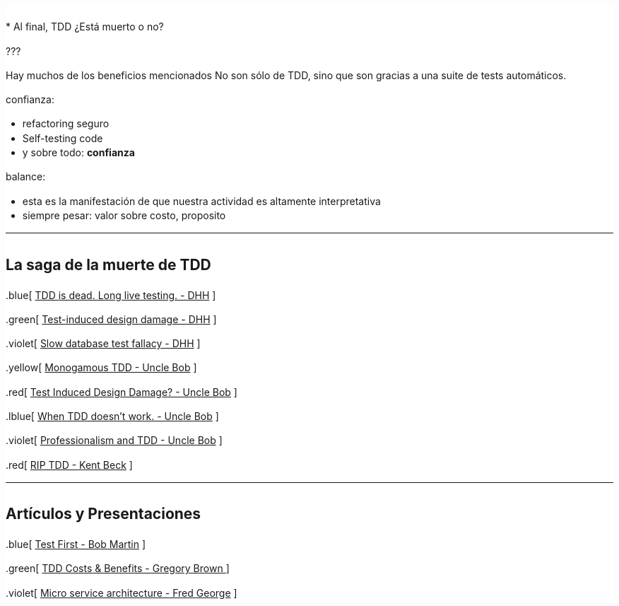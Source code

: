 <br>
* Al final, TDD ¿Está muerto o no?

???

Hay muchos de los beneficios mencionados
No son sólo de TDD, sino que son gracias a una suite de tests automáticos.

confianza:

* refactoring seguro
* Self-testing code
* y sobre todo: **confianza**


balance:
* esta es la manifestación de que nuestra actividad es altamente interpretativa
* siempre pesar: valor sobre costo, proposito

---

## La saga de la muerte de TDD

.blue[ [TDD is dead. Long live testing. - DHH](http://david.heinemeierhansson.com/2014/tdd-is-dead-long-live-testing.html) ]

.green[ [Test-induced design damage - DHH](http://david.heinemeierhansson.com/2014/test-induced-design-damage.html) ]

.violet[ [Slow database test fallacy - DHH](http://david.heinemeierhansson.com/2014/slow-database-test-fallacy.html) ]

.yellow[ [Monogamous TDD - Uncle Bob](http://blog.8thlight.com/uncle-bob/2014/04/25/MonogamousTDD.html) ]

.red[ [Test Induced Design Damage? - Uncle Bob](http://blog.8thlight.com/uncle-bob/2014/05/01/Design-Damage.html) ]

.lblue[ [When TDD doesn’t work. - Uncle Bob](http://blog.8thlight.com/uncle-bob/2014/04/30/When-tdd-does-not-work.html) ]

.violet[ [Professionalism and TDD - Uncle Bob](http://blog.8thlight.com/uncle-bob/2014/05/02/ProfessionalismAndTDD.html) ]

.red[ [RIP TDD - Kent Beck](https://www.facebook.com/notes/kent-beck/rip-tdd/750840194948847) ]

---

## Artículos y Presentaciones

.blue[ [Test First - Bob Martin](http://blog.8thlight.com/uncle-bob/2013/09/23/Test-first.html) ]

.green[ [TDD Costs & Benefits - Gregory Brown ](https://practicingruby.com/articles/tdd-costs-and-benefits) ]

.violet[ [Micro service architecture - Fred George](http://oredev.org/2013/wed-fri-conference/implementing-micro-service-architectures) ]
